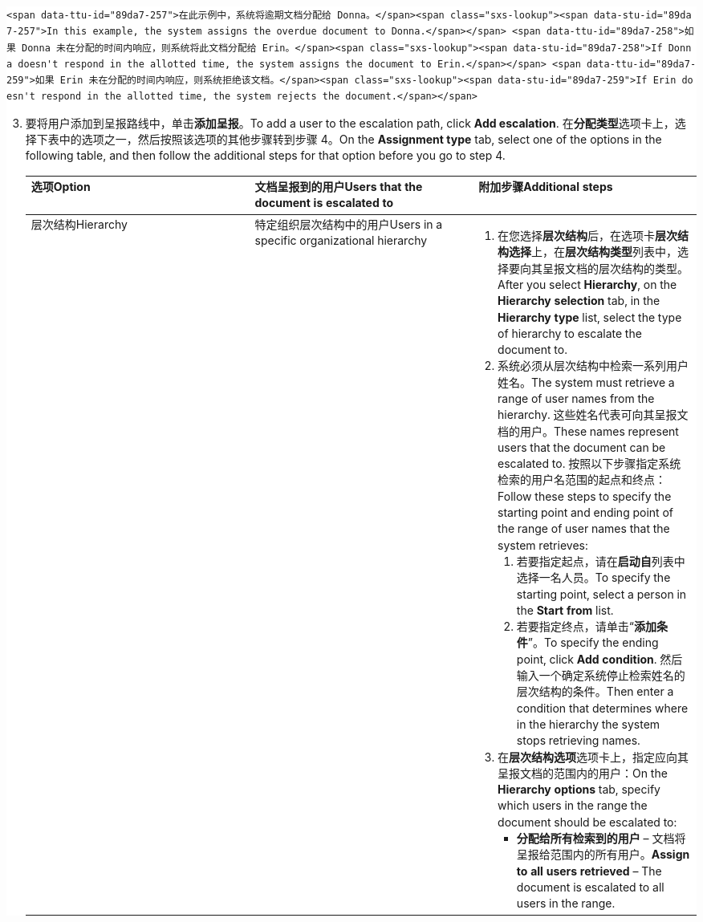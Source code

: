     <span data-ttu-id="89da7-257">在此示例中，系统将逾期文档分配给 Donna。</span><span class="sxs-lookup"><span data-stu-id="89da7-257">In this example, the system assigns the overdue document to Donna.</span></span> <span data-ttu-id="89da7-258">如果 Donna 未在分配的时间内响应，则系统将此文档分配给 Erin。</span><span class="sxs-lookup"><span data-stu-id="89da7-258">If Donna doesn't respond in the allotted time, the system assigns the document to Erin.</span></span> <span data-ttu-id="89da7-259">如果 Erin 未在分配的时间内响应，则系统拒绝该文档。</span><span class="sxs-lookup"><span data-stu-id="89da7-259">If Erin doesn't respond in the allotted time, the system rejects the document.</span></span>
3.  <span data-ttu-id="89da7-260">要将用户添加到呈报路线中，单击**添加呈报**。</span><span class="sxs-lookup"><span data-stu-id="89da7-260">To add a user to the escalation path, click **Add escalation**.</span></span> <span data-ttu-id="89da7-261">在**分配类型**选项卡上，选择下表中的选项之一，然后按照该选项的其他步骤转到步骤 4。</span><span class="sxs-lookup"><span data-stu-id="89da7-261">On the **Assignment type** tab, select one of the options in the following table, and then follow the additional steps for that option before you go to step 4.</span></span>
    <table>
    <colgroup>
    <col width="33%" />
    <col width="33%" />
    <col width="33%" />
    </colgroup>
    <thead>
    <tr class="header">
    <th><span data-ttu-id="89da7-262">选项</span><span class="sxs-lookup"><span data-stu-id="89da7-262">Option</span></span></th>
    <th><span data-ttu-id="89da7-263">文档呈报到的用户</span><span class="sxs-lookup"><span data-stu-id="89da7-263">Users that the document is escalated to</span></span></th>
    <th><span data-ttu-id="89da7-264">附加步骤</span><span class="sxs-lookup"><span data-stu-id="89da7-264">Additional steps</span></span></th>
    </tr>
    </thead>
    <tbody>
    <tr class="odd">
    <td><span data-ttu-id="89da7-265">层次结构</span><span class="sxs-lookup"><span data-stu-id="89da7-265">Hierarchy</span></span></td>
    <td><span data-ttu-id="89da7-266">特定组织层次结构中的用户</span><span class="sxs-lookup"><span data-stu-id="89da7-266">Users in a specific organizational hierarchy</span></span></td>
    <td><ol>
    <li><span data-ttu-id="89da7-267">在您选择<strong>层次结构</strong>后，在选项卡<strong>层次结构选择</strong>上，在<strong>层次结构类型</strong>列表中，选择要向其呈报文档的层次结构的类型。</span><span class="sxs-lookup"><span data-stu-id="89da7-267">After you select <strong>Hierarchy</strong>, on the <strong>Hierarchy selection</strong> tab, in the <strong>Hierarchy type</strong> list, select the type of hierarchy to escalate the document to.</span></span></li>
    <li><span data-ttu-id="89da7-268">系统必须从层次结构中检索一系列用户姓名。</span><span class="sxs-lookup"><span data-stu-id="89da7-268">The system must retrieve a range of user names from the hierarchy.</span></span> <span data-ttu-id="89da7-269">这些姓名代表可向其呈报文档的用户。</span><span class="sxs-lookup"><span data-stu-id="89da7-269">These names represent users that the document can be escalated to.</span></span> <span data-ttu-id="89da7-270">按照以下步骤指定系统检索的用户名范围的起点和终点：</span><span class="sxs-lookup"><span data-stu-id="89da7-270">Follow these steps to specify the starting point and ending point of the range of user names that the system retrieves:</span></span> <ol>
    <li><span data-ttu-id="89da7-271">若要指定起点，请在<strong>启动自</strong>列表中选择一名人员。</span><span class="sxs-lookup"><span data-stu-id="89da7-271">To specify the starting point, select a person in the <strong>Start from</strong> list.</span></span></li>
    <li><span data-ttu-id="89da7-272">若要指定终点，请单击“<strong>添加条件</strong>”。</span><span class="sxs-lookup"><span data-stu-id="89da7-272">To specify the ending point, click <strong>Add condition</strong>.</span></span> <span data-ttu-id="89da7-273">然后输入一个确定系统停止检索姓名的层次结构的条件。</span><span class="sxs-lookup"><span data-stu-id="89da7-273">Then enter a condition that determines where in the hierarchy the system stops retrieving names.</span></span></li>
    </ol></li>
    <li><span data-ttu-id="89da7-274">在<strong>层次结构选项</strong>选项卡上，指定应向其呈报文档的范围内的用户：</span><span class="sxs-lookup"><span data-stu-id="89da7-274">On the <strong>Hierarchy options</strong> tab, specify which users in the range the document should be escalated to:</span></span> <ul>
    <li><span data-ttu-id="89da7-275"><strong>分配给所有检索到的用户</strong> – 文档将呈报给范围内的所有用户。</span><span class="sxs-lookup"><span data-stu-id="89da7-275"><strong>Assign to all users retrieved</strong> – The document is escalated to all users in the range.</span></span></li>